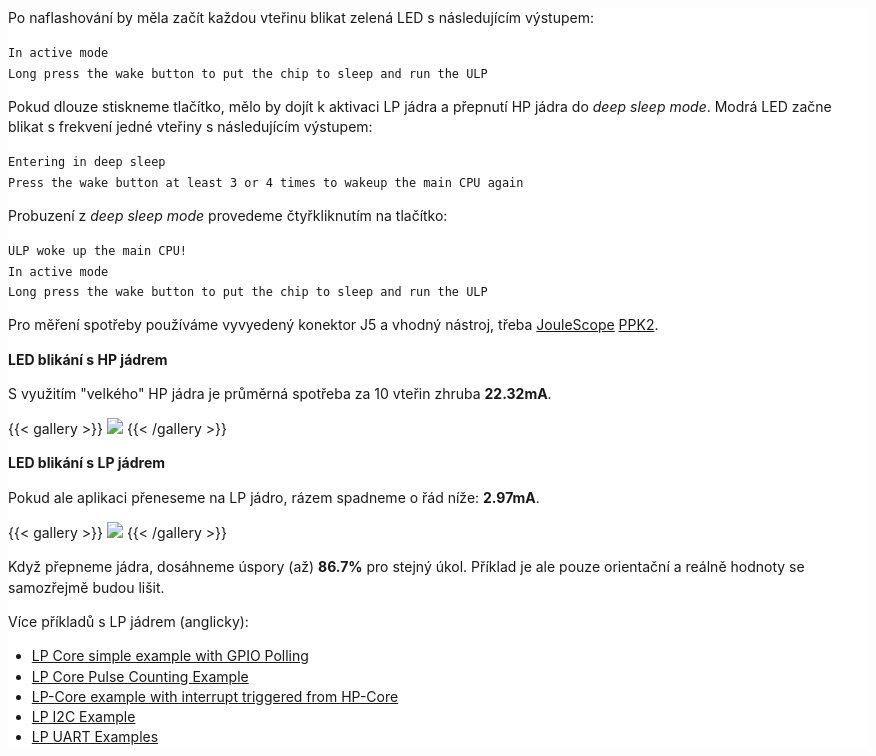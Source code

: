 Po naflashování by měla začít každou vteřinu blikat zelená LED s následujícím výstupem: 

```text
In active mode
Long press the wake button to put the chip to sleep and run the ULP
```

Pokud dlouze stiskneme tlačítko, mělo by dojít k aktivaci LP jádra a přepnutí HP jádra do *deep sleep mode*. Modrá LED začne blikat s frekvení jedné vteřiny s následujícím výstupem:

```text
Entering in deep sleep
Press the wake button at least 3 or 4 times to wakeup the main CPU again
```

Probuzení z *deep sleep mode* provedeme čtyřkliknutím na tlačítko:

```text
ULP woke up the main CPU!
In active mode
Long press the wake button to put the chip to sleep and run the ULP
```

Pro měření spotřeby používáme vyvyedený konektor J5 a vhodný nástroj, třeba  [JouleScope](https://www.joulescope.com/) [PPK2](https://www.nordicsemi.com/Products/Development-hardware/Power-Profiler-Kit-2). 

**LED blikání s HP jádrem**

S využitím "velkého" HP jádra je průměrná spotřeba za 10 vteřin zhruba **22.32mA**.

{{< gallery >}}
  <img src="/workshops/esp-idf-with-esp32-c6/assets/ulp-hp-core.webp" />
{{< /gallery >}}

**LED blikání s LP jádrem**

Pokud ale aplikaci přeneseme na LP jádro, rázem spadneme o řád níže: **2.97mA**.

{{< gallery >}}
  <img src="/workshops/esp-idf-with-esp32-c6/assets/ulp-lp-core.webp" />
{{< /gallery >}}

Když přepneme jádra, dosáhneme úspory (až) **86.7%** pro stejný úkol. Příklad je ale pouze orientační a reálně hodnoty se samozřejmě budou lišit. 

Více příkladů s LP jádrem (anglicky):

- [LP Core simple example with GPIO Polling](https://github.com/espressif/esp-idf/tree/master/examples/system/ulp/lp_core/gpio)
- [LP Core Pulse Counting Example](https://github.com/espressif/esp-idf/tree/master/examples/system/ulp/lp_core/gpio_intr_pulse_counter)
- [LP-Core example with interrupt triggered from HP-Core](https://github.com/espressif/esp-idf/tree/master/examples/system/ulp/lp_core/interrupt)
- [LP I2C Example](https://github.com/espressif/esp-idf/tree/master/examples/system/ulp/lp_core/lp_i2c)
- [LP UART Examples](https://github.com/espressif/esp-idf/tree/master/examples/system/ulp/lp_core/lp_uart)

